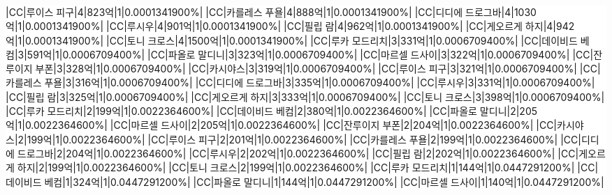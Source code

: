 |CC|루이스 피구|4|823억|1|0.0001341900%|
|CC|카를레스 푸욜|4|888억|1|0.0001341900%|
|CC|디디에 드로그바|4|1030억|1|0.0001341900%|
|CC|루시우|4|901억|1|0.0001341900%|
|CC|필립 람|4|962억|1|0.0001341900%|
|CC|게오르게 하지|4|942억|1|0.0001341900%|
|CC|토니 크로스|4|1500억|1|0.0001341900%|
|CC|루카 모드리치|3|331억|1|0.0006709400%|
|CC|데이비드 베컴|3|591억|1|0.0006709400%|
|CC|파올로 말디니|3|323억|1|0.0006709400%|
|CC|마르셀 드사이|3|322억|1|0.0006709400%|
|CC|잔루이지 부폰|3|328억|1|0.0006709400%|
|CC|카시야스|3|319억|1|0.0006709400%|
|CC|루이스 피구|3|321억|1|0.0006709400%|
|CC|카를레스 푸욜|3|316억|1|0.0006709400%|
|CC|디디에 드로그바|3|335억|1|0.0006709400%|
|CC|루시우|3|331억|1|0.0006709400%|
|CC|필립 람|3|325억|1|0.0006709400%|
|CC|게오르게 하지|3|333억|1|0.0006709400%|
|CC|토니 크로스|3|398억|1|0.0006709400%|
|CC|루카 모드리치|2|199억|1|0.0022364600%|
|CC|데이비드 베컴|2|380억|1|0.0022364600%|
|CC|파올로 말디니|2|205억|1|0.0022364600%|
|CC|마르셀 드사이|2|205억|1|0.0022364600%|
|CC|잔루이지 부폰|2|204억|1|0.0022364600%|
|CC|카시야스|2|199억|1|0.0022364600%|
|CC|루이스 피구|2|201억|1|0.0022364600%|
|CC|카를레스 푸욜|2|199억|1|0.0022364600%|
|CC|디디에 드로그바|2|204억|1|0.0022364600%|
|CC|루시우|2|202억|1|0.0022364600%|
|CC|필립 람|2|202억|1|0.0022364600%|
|CC|게오르게 하지|2|199억|1|0.0022364600%|
|CC|토니 크로스|2|199억|1|0.0022364600%|
|CC|루카 모드리치|1|144억|1|0.0447291200%|
|CC|데이비드 베컴|1|324억|1|0.0447291200%|
|CC|파올로 말디니|1|144억|1|0.0447291200%|
|CC|마르셀 드사이|1|140억|1|0.0447291200%|